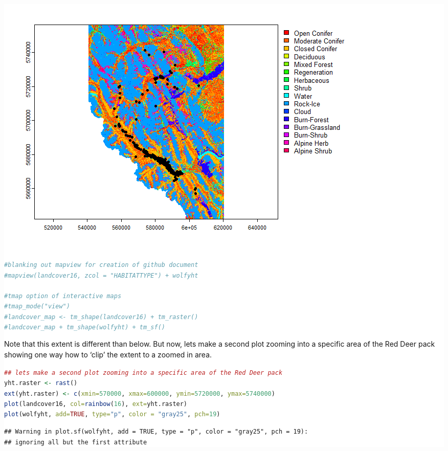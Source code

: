 ![](README_files/figure-gfm/unnamed-chunk-3-1.png)

``` r
#blanking out mapview for creation of github document
#mapview(landcover16, zcol = "HABITATTYPE") + wolfyht 

#tmap option of interactive maps
#tmap_mode("view")
#landcover_map <- tm_shape(landcover16) + tm_raster()
#landcover_map + tm_shape(wolfyht) + tm_sf()
```

Note that this extent is different than below. But now, lets make a
second plot zooming into a specific area of the Red Deer pack showing
one way how to ‘clip’ the extent to a zoomed in area.

``` r
## lets make a second plot zooming into a specific area of the Red Deer pack
yht.raster <- rast()
ext(yht.raster) <- c(xmin=570000, xmax=600000, ymin=5720000, ymax=5740000)  
plot(landcover16, col=rainbow(16), ext=yht.raster)
plot(wolfyht, add=TRUE, type="p", color = "gray25", pch=19)
```

    ## Warning in plot.sf(wolfyht, add = TRUE, type = "p", color = "gray25", pch = 19):
    ## ignoring all but the first attribute
